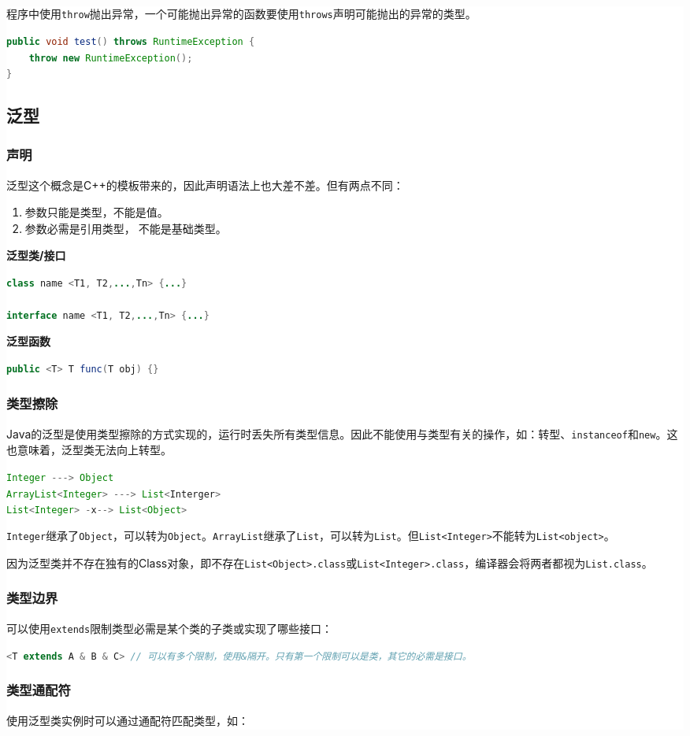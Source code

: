 程序中使用`throw`抛出异常，一个可能抛出异常的函数要使用`throws`声明可能抛出的异常的类型。

```java
public void test() throws RuntimeException {
    throw new RuntimeException();
}
```

## 泛型

### 声明

泛型这个概念是C++的模板带来的，因此声明语法上也大差不差。但有两点不同：

1. 参数只能是类型，不能是值。
2. 参数必需是引用类型， 不能是基础类型。

**泛型类/接口**

```java
class name <T1, T2,...,Tn> {...}

interface name <T1, T2,...,Tn> {...}
```

**泛型函数**

``` java
public <T> T func(T obj) {}
```

### 类型擦除

Java的泛型是使用类型擦除的方式实现的，运行时丢失所有类型信息。因此不能使用与类型有关的操作，如：转型、`instanceof`和`new`。这也意味着，泛型类无法向上转型。

```java
Integer ---> Object
ArrayList<Integer> ---> List<Interger>
List<Integer> -x--> List<Object>
```

`Integer`继承了`Object`，可以转为`Object`。`ArrayList`继承了`List`，可以转为`List`。但`List<Integer>`不能转为`List<object>`。

因为泛型类并不存在独有的Class对象，即不存在`List<Object>.class`或`List<Integer>.class`，编译器会将两者都视为`List.class`。

### 类型边界

可以使用`extends`限制类型必需是某个类的子类或实现了哪些接口：

```java
<T extends A & B & C> // 可以有多个限制，使用&隔开。只有第一个限制可以是类，其它的必需是接口。
```

### 类型通配符

使用泛型类实例时可以通过通配符匹配类型，如：
